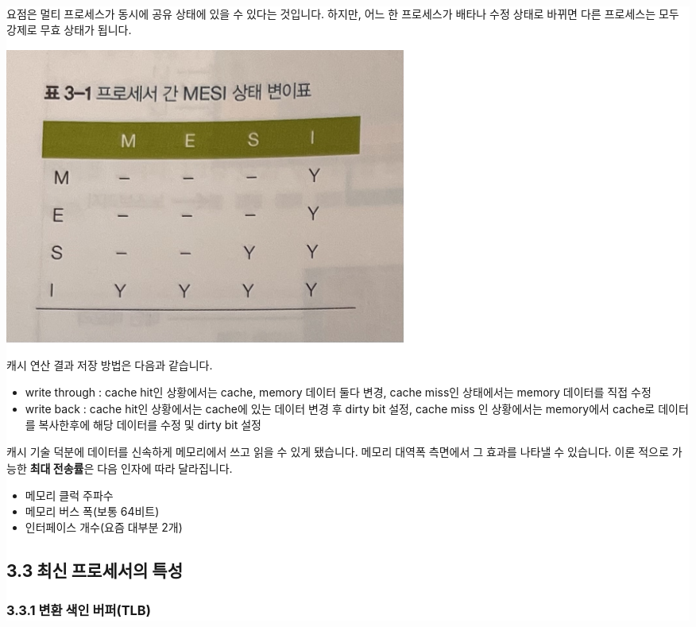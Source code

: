 요점은 멀티 프로세스가 동시에 공유 상태에 있을 수 있다는 것입니다. 하지만, 어느 한 프로세스가 배타나 수정 상태로 바뀌면 다른 프로세스는 모두 강제로 무효 상태가 됩니다.

<img src="img/mesi.jpeg" width="500">

 캐시 연산 결과 저장 방법은 다음과 같습니다.

* write through : cache hit인 상황에서는 cache, memory 데이터 둘다 변경, cache miss인 상태에서는 memory 데이터를 직접 수정 
* write back : cache hit인 상황에서는 cache에 있는 데이터 변경 후 dirty bit 설정, cache miss 인 상황에서는 memory에서 cache로 데이터를 복사한후에 해당 데이터를 수정 및 dirty bit 설정

캐시 기술 덕분에 데이터를 신속하게 메모리에서 쓰고 읽을 수 있게 됐습니다. 메모리 대역폭 측면에서 그 효과를 나타낼 수 있습니다.
이론 적으로 가능한 **최대 전송률**은 다음 인자에 따라 달라집니다.
* 메모리 클럭 주파수
* 메모리 버스 폭(보통 64비트)
* 인터페이스 개수(요즘 대부분 2개)

## 3.3 최신 프로세서의 특성

### 3.3.1 변환 색인 버퍼(TLB)
